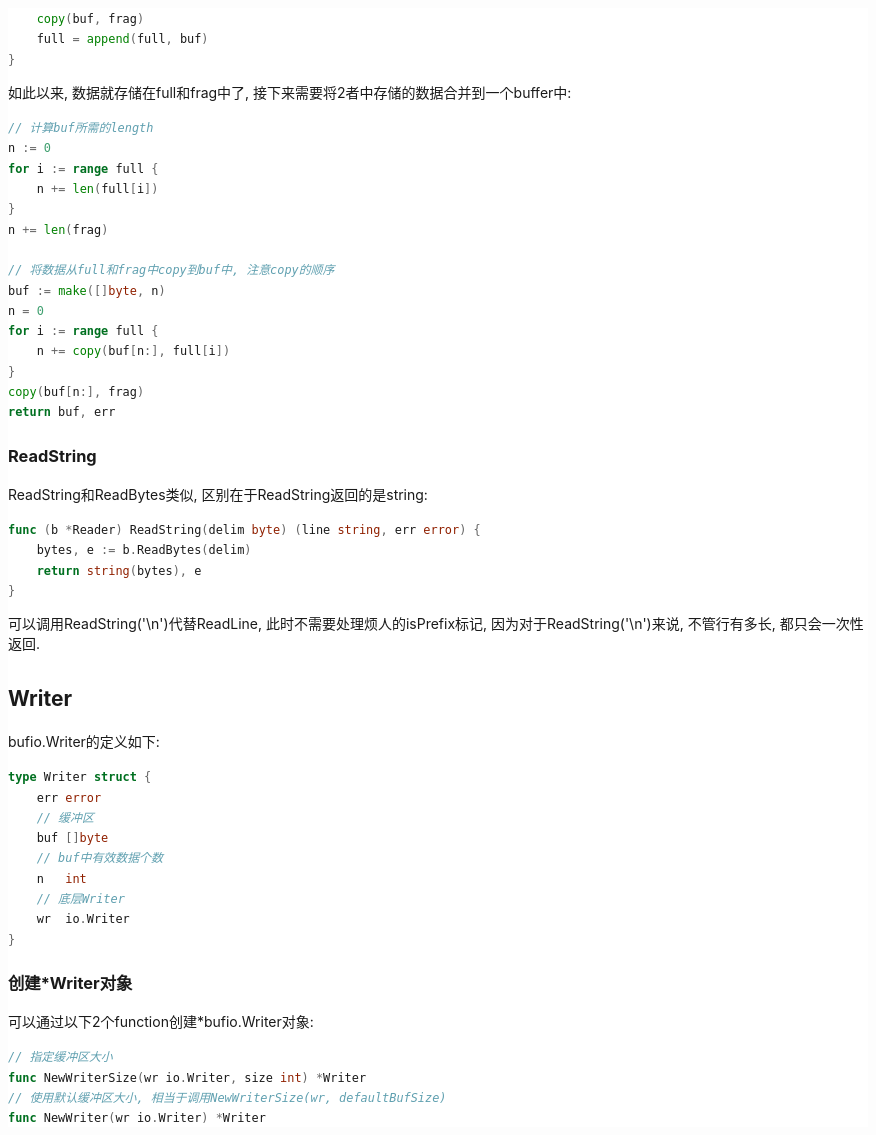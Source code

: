 ```go
	copy(buf, frag)
	full = append(full, buf)
}
```
如此以来, 数据就存储在full和frag中了, 接下来需要将2者中存储的数据合并到一个buffer中:
```go
// 计算buf所需的length
n := 0
for i := range full {
	n += len(full[i])
}
n += len(frag)

// 将数据从full和frag中copy到buf中, 注意copy的顺序
buf := make([]byte, n)
n = 0
for i := range full {
	n += copy(buf[n:], full[i])
}
copy(buf[n:], frag)
return buf, err
```

### ReadString
ReadString和ReadBytes类似, 区别在于ReadString返回的是string:
```go
func (b *Reader) ReadString(delim byte) (line string, err error) {
	bytes, e := b.ReadBytes(delim)
	return string(bytes), e
}
```
可以调用ReadString('\n')代替ReadLine, 此时不需要处理烦人的isPrefix标记, 因为对于ReadString('\n')来说, 不管行有多长, 都只会一次性返回.


Writer
----
bufio.Writer的定义如下:
```go
type Writer struct {
	err error
	// 缓冲区
	buf []byte
	// buf中有效数据个数
	n   int
	// 底层Writer
	wr  io.Writer
}
```

### 创建*Writer对象
可以通过以下2个function创建*bufio.Writer对象:
```go
// 指定缓冲区大小
func NewWriterSize(wr io.Writer, size int) *Writer
// 使用默认缓冲区大小, 相当于调用NewWriterSize(wr, defaultBufSize)
func NewWriter(wr io.Writer) *Writer
```
